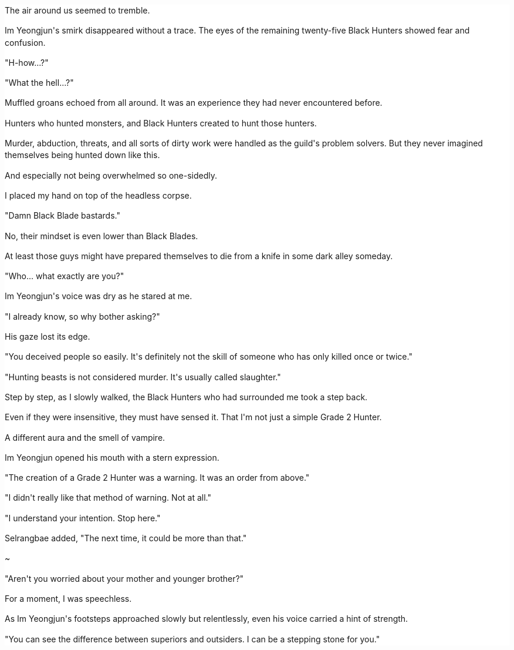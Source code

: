 The air around us seemed to tremble.

Im Yeongjun's smirk disappeared without a trace. The eyes of the remaining twenty-five Black Hunters showed fear and confusion.

"H-how...?"

"What the hell...?"

Muffled groans echoed from all around. It was an experience they had never encountered before.

Hunters who hunted monsters, and Black Hunters created to hunt those hunters.

Murder, abduction, threats, and all sorts of dirty work were handled as the guild's problem solvers. But they never imagined themselves being hunted down like this.

And especially not being overwhelmed so one-sidedly.

I placed my hand on top of the headless corpse.

"Damn Black Blade bastards."

No, their mindset is even lower than Black Blades.

At least those guys might have prepared themselves to die from a knife in some dark alley someday.

"Who... what exactly are you?"

Im Yeongjun's voice was dry as he stared at me.

"I already know, so why bother asking?"

His gaze lost its edge.

"You deceived people so easily. It's definitely not the skill of someone who has only killed once or twice."

"Hunting beasts is not considered murder. It's usually called slaughter."

Step by step, as I slowly walked, the Black Hunters who had surrounded me took a step back.

Even if they were insensitive, they must have sensed it. That I'm not just a simple Grade 2 Hunter.

A different aura and the smell of vampire.

Im Yeongjun opened his mouth with a stern expression.

"The creation of a Grade 2 Hunter was a warning. It was an order from above."

"I didn't really like that method of warning. Not at all."

"I understand your intention. Stop here."

Selrangbae added, "The next time, it could be more than that."

~

"Aren't you worried about your mother and younger brother?"

For a moment, I was speechless.

As Im Yeongjun's footsteps approached slowly but relentlessly, even his voice carried a hint of strength.

"You can see the difference between superiors and outsiders. I can be a stepping stone for you."
